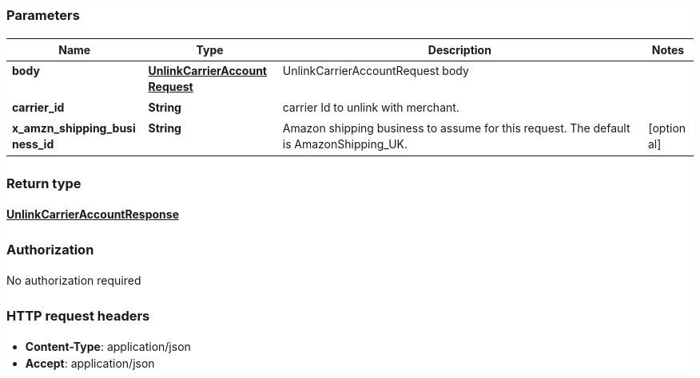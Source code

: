 ### Parameters

Name | Type | Description  | Notes
------------- | ------------- | ------------- | -------------
 **body** | [**UnlinkCarrierAccountRequest**](UnlinkCarrierAccountRequest.md)| UnlinkCarrierAccountRequest body | 
 **carrier_id** | **String**| carrier Id to unlink with merchant. | 
 **x_amzn_shipping_business_id** | **String**| Amazon shipping business to assume for this request. The default is AmazonShipping_UK. | [optional] 

### Return type

[**UnlinkCarrierAccountResponse**](UnlinkCarrierAccountResponse.md)

### Authorization

No authorization required

### HTTP request headers

 - **Content-Type**: application/json
 - **Accept**: application/json



